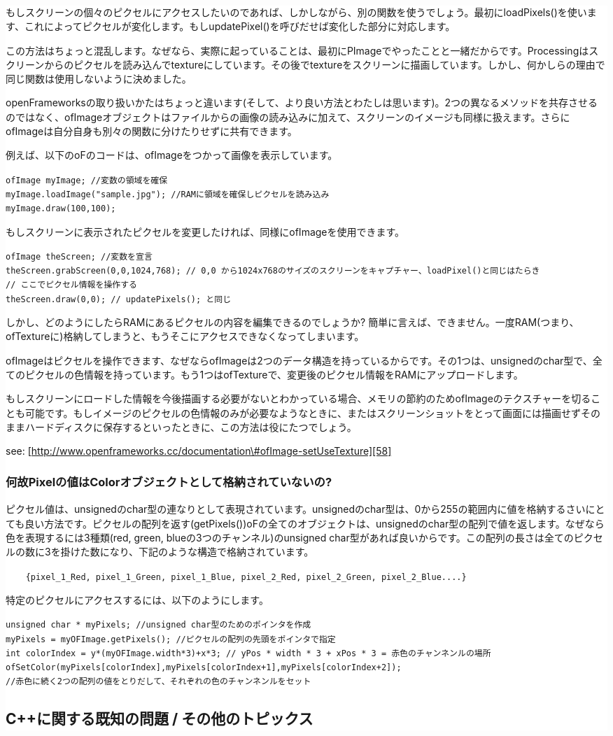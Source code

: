 もしスクリーンの個々のピクセルにアクセスしたいのであれば、しかしながら、別の関数を使うでしょう。最初にloadPixels()を使います、これによってピクセルが変化します。もしupdatePixel()を呼びだせば変化した部分に対応します。

この方法はちょっと混乱します。なぜなら、実際に起っていることは、最初にPImageでやったことと一緒だからです。Processingはスクリーンからのピクセルを読み込んでtextureにしています。その後でtextureをスクリーンに描画しています。しかし、何かしらの理由で同じ関数は使用しないように決めました。

openFrameworksの取り扱いかたはちょっと違います(そして、より良い方法とわたしは思います)。2つの異なるメソッドを共存させるのではなく、ofImageオブジェクトはファイルからの画像の読み込みに加えて、スクリーンのイメージも同様に扱えます。さらにofImageは自分自身も別々の関数に分けたりせずに共有できます。

例えば、以下のoFのコードは、ofImageをつかって画像を表示しています。

~~~~{.cpp}
ofImage myImage; //変数の領域を確保
myImage.loadImage("sample.jpg"); //RAMに領域を確保しピクセルを読み込み
myImage.draw(100,100);
~~~~

もしスクリーンに表示されたピクセルを変更したければ、同様にofImageを使用できます。

~~~~{.cpp}
ofImage theScreen; //変数を宣言
theScreen.grabScreen(0,0,1024,768); // 0,0 から1024x768のサイズのスクリーンをキャプチャー、loadPixel()と同じはたらき
// ここでピクセル情報を操作する
theScreen.draw(0,0); // updatePixels(); と同じ
~~~~

しかし、どのようにしたらRAMにあるピクセルの内容を編集できるのでしょうか? 簡単に言えば、できません。一度RAM(つまり、ofTextureに)格納してしまうと、もうそこにアクセスできなくなってしまいます。

ofImageはピクセルを操作できます、なぜならofImageは2つのデータ構造を持っているからです。その1つは、unsignedのchar型で、全てのピクセルの色情報を持っています。もう1つはofTextureで、変更後のピクセル情報をRAMにアップロードします。

もしスクリーンにロードした情報を今後描画する必要がないとわかっている場合、メモリの節約のためofImageのテクスチャーを切ることも可能です。もしイメージのピクセルの色情報のみが必要なようなときに、またはスクリーンショットをとって画面には描画せずそのままハードディスクに保存するといったときに、この方法は役にたつでしょう。


see: [http://www.openframeworks.cc/documentation\#ofImage-setUseTexture][58]

### <a id="How_are_pixel_values_stored_without_a_Color_object.3F"></a>何故Pixelの値はColorオブジェクトとして格納されていないの?

ピクセル値は、unsignedのchar型の連なりとして表現されています。unsignedのchar型は、0から255の範囲内に値を格納するさいにとても良い方法です。ピクセルの配列を返す(getPixels())oFの全てのオブジェクトは、unsignedのchar型の配列で値を返します。なぜなら色を表現するには3種類(red, green, blueの3つのチャンネル)のunsigned char型があれば良いからです。この配列の長さは全てのピクセルの数に3を掛けた数になり、下記のような構造で格納されています。

~~~~{.cpp}
    {pixel_1_Red, pixel_1_Green, pixel_1_Blue, pixel_2_Red, pixel_2_Green, pixel_2_Blue....}
~~~~

特定のピクセルにアクセスするには、以下のようにします。

~~~~{.cpp}
unsigned char *	myPixels; //unsigned char型のためのポインタを作成
myPixels = myOFImage.getPixels(); //ピクセルの配列の先頭をポインタで指定
int colorIndex = y*(myOFImage.width*3)+x*3; // yPos * width * 3 + xPos * 3 = 赤色のチャンネンルの場所
ofSetColor(myPixels[colorIndex],myPixels[colorIndex+1],myPixels[colorIndex+2]); 
//赤色に続く2つの配列の値をとりだして、それぞれの色のチャンネンルをセット
~~~~

## <a id="Common_Problems_With_C.2B.2B_.2F_Misc._Topics"></a>C++に関する既知の問題 / その他のトピックス


[0]: #column-one
[1]: #searchInput
[2]: #An_overview_of_OpenFrameworks_for_processing_junkies.
[3]: #How_Processing_Actually_Works
[4]: #What_is_class_extending.3F_.28base_and_sub_classes.29.3F
[5]: #Ok.2C_so_what_does_this_have_to_do_with_Processing.3F
[6]: #How_OpenFrameworks_Works.
[7]: #Main.cpp_In-depth
[8]: #Java_vs._C.2B.2B_Compile_Processes
[9]: #How_Classes_Work_in_C.2B.2B_.28Two_Files.21.3F.29
[10]: #testApp.h
[11]: #testApp.cpp
[12]: #What_the_Fu.2A.26.3F_.28a_very_basic_introduction_to_pointers.29.
[13]: #Value_vs._Reference
[14]: #.26_and_.2A
[15]: #So_Where_Do_I_use_This.3F
[16]: #Basic_Data-types
[17]: #The_Processing_String_Exception
[18]: #PImage.2C_updatePixels.28.29_vs._ofTexture.2C_pixels.5B.5D
[19]: #How_are_pixel_values_stored_without_a_Color_object.3F
[20]: #Common_Problems_With_C.2B.2B_.2F_Misc._Topics
[21]: #Expecting_implicit_data_conversion.3F
[22]: #Changing_window_size
[23]: #Update.28.29_and_Draw.28.29.3F
[24]: #How_in_the_world_do_I_print_to_the_console.3F
[25]: #printf
[26]: #iostream
[27]: #Smoothing_not_working_on_filled_shapes.3F
[28]: #Displaying_video_problem.2Ffeature_related_to_ofSetColor
[29]: #Processing_background.28.29_vs._OF_ofBackground.28.29
[30]: #ofFill.28.29_.2F_ofNoFill.28.29_vs._processing_fill.28.29_noFill.28.29
[31]: #Math_functions.2C_and_where_they_come_from_.28no_more_Math..2A.29
[32]: #cmath
[33]: #ofConstants
[34]: #ofMath
[35]: #Structs.2C_what_are_they_for.2C_and_how_can_we_use_them.3F
[36]: #Memory_Management_and_You
[37]: #Basic_Logic_Problems
[38]: #accidental_breakpoints_in_Xcode_and_Why_Having_a_Debugger_Rocks
[39]: file:///index.php?title=OF_for_Processing_users&action=edit&section=1 "Edit section: An overview of OpenFrameworks for processing junkies."
[40]: file:///index.php?title=OF_for_Processing_users&action=edit&section=2 "Edit section: How Processing Actually Works"
[41]: file:///index.php?title=OF_for_Processing_users&action=edit&section=3 "Edit section: What is class extending? (base and sub classes)?"
[42]: file:///index.php?title=OF_for_Processing_users&action=edit&section=4 "Edit section: Ok, so what does this have to do with Processing?"
[43]: file:///index.php?title=OF_for_Processing_users&action=edit&section=5 "Edit section: How OpenFrameworks Works."
[44]: file:///index.php?title=OF_for_Processing_users&action=edit&section=6 "Edit section: Main.cpp In-depth"
[45]: file:///index.php?title=OF_for_Processing_users&action=edit&section=7 "Edit section: Java vs. C++ Compile Processes"
[46]: file:///index.php?title=OF_for_Processing_users&action=edit&section=8 "Edit section: How Classes Work in C++ (Two Files!?)"
[47]: file:///index.php?title=OF_for_Processing_users&action=edit&section=9 "Edit section: testApp.h"
[48]: http://pages.cs.wisc.edu/~hasti/cs368/CppTutorial/NOTES/CLASSES-INTRO.html "http://pages.cs.wisc.edu/~hasti/cs368/CppTutorial/NOTES/CLASSES-INTRO.html"
[49]: file:///index.php?title=OF_for_Processing_users&action=edit&section=10 "Edit section: testApp.cpp"
[50]: file:///index.php?title=OF_for_Processing_users&action=edit&section=11 "Edit section: What the Fu*&? (a very basic introduction to pointers)."
[51]: http://www.cplusplus.com/doc/tutorial/pointers.html "http://www.cplusplus.com/doc/tutorial/pointers.html"
[52]: file:///index.php?title=OF_for_Processing_users&action=edit&section=12 "Edit section: Value vs. Reference"
[53]: file:///index.php?title=OF_for_Processing_users&action=edit&section=13 "Edit section: & and *"
[54]: file:///index.php?title=OF_for_Processing_users&action=edit&section=14 "Edit section: So Where Do I use This?"
[55]: file:///index.php?title=OF_for_Processing_users&action=edit&section=15 "Edit section: Basic Data-types"
[56]: file:///index.php?title=OF_for_Processing_users&action=edit&section=16 "Edit section: The Processing String Exception"
[57]: file:///index.php?title=OF_for_Processing_users&action=edit&section=17 "Edit section: PImage, updatePixels() vs. ofTexture, pixels[]"
[58]: http://www.openframeworks.cc/documentation#ofImage-setUseTexture "http://www.openframeworks.cc/documentation#ofImage-setUseTexture"
[59]: file:///index.php?title=OF_for_Processing_users&action=edit&section=18 "Edit section: How are pixel values stored without a Color object?"
[60]: file:///index.php?title=OF_for_Processing_users&action=edit&section=19 "Edit section: Common Problems With C++ / Misc. Topics"
[61]: file:///index.php?title=OF_for_Processing_users&action=edit&section=20 "Edit section: Expecting implicit data conversion?"
[62]: file:///index.php?title=OF_for_Processing_users&action=edit&section=21 "Edit section: Changing window size"
[63]: file:///index.php?title=OF_for_Processing_users&action=edit&section=22 "Edit section: Update() and Draw()?"
[64]: file:///index.php?title=OF_for_Processing_users&action=edit&section=23 "Edit section: How in the world do I print to the console?"
[65]: file:///index.php?title=OF_for_Processing_users&action=edit&section=24 "Edit section: printf"
[66]: http://www.cplusplus.com/reference/clibrary/cstdio/printf.html "http://www.cplusplus.com/reference/clibrary/cstdio/printf.html"
[67]: file:///index.php?title=OF_for_Processing_users&action=edit&section=25 "Edit section: iostream"
[68]: http://members.gamedev.net/sicrane/articles/iostream.html "http://members.gamedev.net/sicrane/articles/iostream.html"
[69]: file:///index.php?title=OF_for_Processing_users&action=edit&section=26 "Edit section: Smoothing not working on filled shapes?"
[70]: file:///index.php?title=OF_for_Processing_users&action=edit&section=27 "Edit section: Displaying video problem/feature related to ofSetColor"
[71]: file:///index.php?title=OF_for_Processing_users&action=edit&section=28 "Edit section: Processing background() vs. OF ofBackground()"
[72]: file:///index.php?title=OF_for_Processing_users&action=edit&section=29 "Edit section: ofFill() / ofNoFill() vs. processing fill() noFill()"
[73]: file:///index.php?title=OF_for_Processing_users&action=edit&section=30 "Edit section: Math functions, and where they come from (no more Math.*)"
[74]: file:///index.php?title=OF_for_Processing_users&action=edit&section=31 "Edit section: cmath"
[75]: http://www.cplusplus.com/reference/clibrary/cmath/ "http://www.cplusplus.com/reference/clibrary/cmath/"
[76]: file:///index.php?title=OF_for_Processing_users&action=edit&section=32 "Edit section: ofConstants"
[77]: file:///index.php?title=OF_for_Processing_users&action=edit&section=33 "Edit section: ofMath"
[78]: http://www.openframeworks.cc/documentation#ofMath-about "http://www.openframeworks.cc/documentation#ofMath-about"
[79]: file:///index.php?title=OF_for_Processing_users&action=edit&section=34 "Edit section: Structs, what are they for, and how can we use them?"
[80]: http://richardbowles.tripod.com/cpp/linklist/linklist.htm "http://richardbowles.tripod.com/cpp/linklist/linklist.htm"
[81]: file:///index.php?title=OF_for_Processing_users&action=edit&section=35 "Edit section: Memory Management and You"
[82]: file:///index.php?title=OF_for_Processing_users&action=edit&section=36 "Edit section: Basic Logic Problems"
[83]: file:///index.php?title=OF_for_Processing_users&action=edit&section=37 "Edit section: accidental breakpoints in Xcode and Why Having a Debugger Rocks"
[84]: file:///index.php?title=Image:BkPt.jpg "Image:BkPt.jpg"
[85]: file:///index.php?title=Image:BuildConf.jpg "Image:BuildConf.jpg"
[86]: file:///index.php?title=Image:HilightedVar.jpg "Image:HilightedVar.jpg"